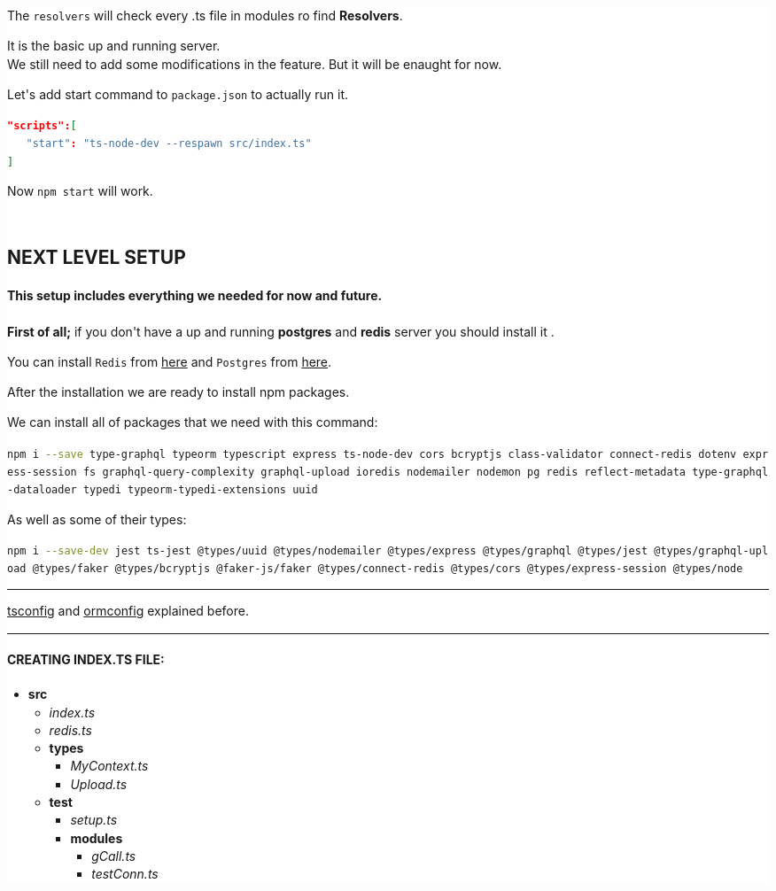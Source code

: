 ```ts
```
 The `resolvers` will check every .ts file in modules ro find **Resolvers**.

 It is the basic up and running server.
 <br> We still need to add some modifications in the feature. But it will be enaught for now.

 Let's add start command to `package.json` to actually run it.
 ```json
 "scripts":[
    "start": "ts-node-dev --respawn src/index.ts"
]
 ```
 Now `npm start` will work.
<br>
<br>
 

## NEXT LEVEL SETUP
**This setup includes everything we needed for now and future.**
<br><br>
**First of all;** if you don't have a up and running **postgres** and **redis** server you should install it .

You can install `Redis` from [here](https://github.com/MicrosoftArchive/redis/releases/download/win-3.2.100/Redis-x64-3.2.100.msi) and `Postgres` from [here](https://www.enterprisedb.com/downloads/postgres-postgresql-downloads).

After the installation we are ready to install npm packages.

We can install all of packages that we need with this command:
```bash
npm i --save type-graphql typeorm typescript express ts-node-dev cors bcryptjs class-validator connect-redis dotenv express-session fs graphql-query-complexity graphql-upload ioredis nodemailer nodemon pg redis reflect-metadata type-graphql-dataloader typedi typeorm-typedi-extensions uuid
```
As well as some of their types:
```bash
npm i --save-dev jest ts-jest @types/uuid @types/nodemailer @types/express @types/graphql @types/jest @types/graphql-upload @types/faker @types/bcryptjs @faker-js/faker @types/connect-redis @types/cors @types/express-session @types/node
```
***
[tsconfig](#tsconfig) and [ormconfig](#ormconfig) explained before.
***
#### CREATING INDEX.TS FILE:

* **src**
    * *index.ts*
    * *redis.ts*
    * **types**
        * *MyContext.ts*
        * *Upload.ts*
    * **test**
        * *setup.ts*
        * **modules**
            * *gCall.ts*
            * *testConn.ts*
